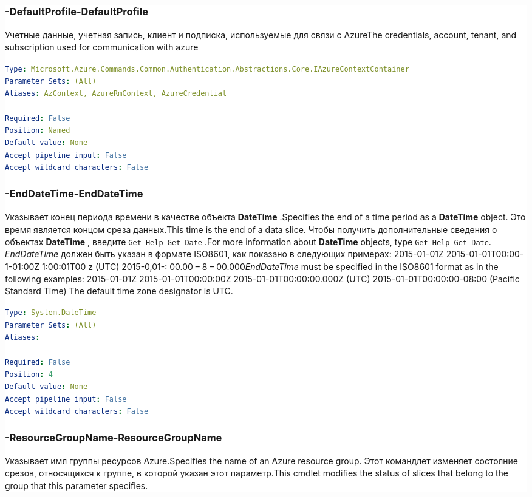 ### <span data-ttu-id="da3fd-124">-DefaultProfile</span><span class="sxs-lookup"><span data-stu-id="da3fd-124">-DefaultProfile</span></span>
<span data-ttu-id="da3fd-125">Учетные данные, учетная запись, клиент и подписка, используемые для связи с Azure</span><span class="sxs-lookup"><span data-stu-id="da3fd-125">The credentials, account, tenant, and subscription used for communication with azure</span></span>

```yaml
Type: Microsoft.Azure.Commands.Common.Authentication.Abstractions.Core.IAzureContextContainer
Parameter Sets: (All)
Aliases: AzContext, AzureRmContext, AzureCredential

Required: False
Position: Named
Default value: None
Accept pipeline input: False
Accept wildcard characters: False
```

### <span data-ttu-id="da3fd-126">-EndDateTime</span><span class="sxs-lookup"><span data-stu-id="da3fd-126">-EndDateTime</span></span>
<span data-ttu-id="da3fd-127">Указывает конец периода времени в качестве объекта **DateTime** .</span><span class="sxs-lookup"><span data-stu-id="da3fd-127">Specifies the end of a time period as a **DateTime** object.</span></span>
<span data-ttu-id="da3fd-128">Это время является концом среза данных.</span><span class="sxs-lookup"><span data-stu-id="da3fd-128">This time is the end of a data slice.</span></span>
<span data-ttu-id="da3fd-129">Чтобы получить дополнительные сведения о объектах **DateTime** , введите `Get-Help Get-Date` .</span><span class="sxs-lookup"><span data-stu-id="da3fd-129">For more information about **DateTime** objects, type `Get-Help Get-Date`.</span></span>
<span data-ttu-id="da3fd-130">*EndDateTime* должен быть указан в формате ISO8601, как показано в следующих примерах: 2015-01-01Z 2015-01-01T00:00-1-01:00Z 1:00:01T00 z (UTC) 2015-0,01-: 00.00 – 8 – 00.000</span><span class="sxs-lookup"><span data-stu-id="da3fd-130">*EndDateTime* must be specified in the ISO8601 format as in the following examples: 2015-01-01Z 2015-01-01T00:00:00Z 2015-01-01T00:00:00.000Z (UTC) 2015-01-01T00:00:00-08:00 (Pacific Standard Time) The default time zone designator is UTC.</span></span>

```yaml
Type: System.DateTime
Parameter Sets: (All)
Aliases:

Required: False
Position: 4
Default value: None
Accept pipeline input: False
Accept wildcard characters: False
```

### <span data-ttu-id="da3fd-131">-ResourceGroupName</span><span class="sxs-lookup"><span data-stu-id="da3fd-131">-ResourceGroupName</span></span>
<span data-ttu-id="da3fd-132">Указывает имя группы ресурсов Azure.</span><span class="sxs-lookup"><span data-stu-id="da3fd-132">Specifies the name of an Azure resource group.</span></span>
<span data-ttu-id="da3fd-133">Этот командлет изменяет состояние срезов, относящихся к группе, в которой указан этот параметр.</span><span class="sxs-lookup"><span data-stu-id="da3fd-133">This cmdlet modifies the status of slices that belong to the group that this parameter specifies.</span></span>
